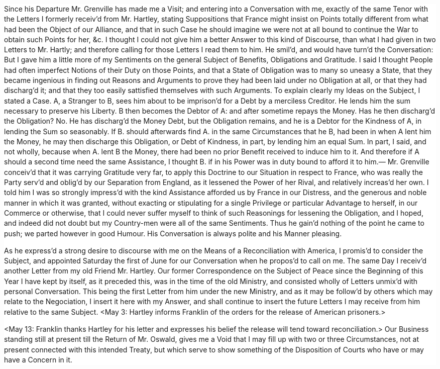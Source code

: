 Since his Departure Mr. Grenville has made me a Visit; and entering into a Conversation with me, exactly of the same Tenor with the Letters I formerly receiv’d from Mr. Hartley, stating Suppositions that France might insist on Points totally different from what had been the Object of our Alliance, and that in such Case he should imagine we were not at all bound to continue the War to obtain such Points for her, &c. I thought I could not give him a better Answer to this kind of Discourse, than what I had given in two Letters to Mr. Hartly; and therefore calling for those Letters I read them to him. He smil’d, and would have turn’d the Conversation: But I gave him a little more of my Sentiments on the general Subject of Benefits, Obligations and Gratitude. I said I thought People had often imperfect Notions of their Duty on those Points, and that a State of Obligation was to many so uneasy a State, that they became ingenious in finding out Reasons and Arguments to prove they had been laid under no Obligation at all, or that they had discharg’d it; and that they too easily sattisfied themselves with such Arguments. To explain clearly my Ideas on the Subject, I stated a Case. A, a Stranger to B, sees him about to be imprison’d for a Debt by a merciless Creditor. He lends him the sum necessary to preserve his Liberty. B then becomes the Debtor of A: and after sometime repays the Money. Has he then discharg’d the Obligation? No. He has discharg’d the Money Debt, but the Obligation remains, and he is a Debtor for the Kindness of A, in lending the Sum so seasonably. If B. should afterwards find A. in the same Circumstances that he B, had been in when A lent him the Money, he may then discharge this Obligation, or Debt of Kindness, in part, by lending him an equal Sum. In part, I said, and not wholly, because when A. lent B the Money, there had been no prior Benefit received to induce him to it. And therefore if A should a second time need the same Assistance, I thought B. if in his Power was in duty bound to afford it to him.— Mr. Grenville conceiv’d that it was carrying Gratitude very far, to apply this Doctrine to our Situation in respect to France, who was really the Party serv’d and oblig’d by our Separation from England, as it lessened the Power of her Rival, and relatively increas’d her own. I told him I was so strongly impress’d with the kind Assistance afforded us by France in our Distress, and the generous and noble manner in which it was granted, without exacting or stipulating for a single Privilege or particular Advantage to herself, in our Commerce or otherwise, that I could never suffer myself to think of such Reasonings for lessening the Obligation, and I hoped, and indeed did not doubt but my Country-men were all of the same Sentiments. Thus he gain’d nothing of the point he came to push; we parted however in good Humour. His Conversation is always polite and his Manner pleasing.

As he express’d a strong desire to discourse with me on the Means of a Reconciliation with America, I promis’d to consider the Subject, and appointed Saturday the first of June for our Conversation when he propos’d to call on me.
The same Day I receiv’d another Letter from my old Friend Mr. Hartley. Our former Correspondence on the Subject of Peace since the Beginning of this Year I have kept by itself, as it preceded this, was in the time of the old Ministry, and consisted wholly of Letters unmix’d with personal Conversation. This being the first Letter from him under the new Ministry, and as it may be follow’d by others which may relate to the Negociation, I insert it here with my Answer, and shall continue to insert the future Letters I may receive from him relative to the same Subject.
  <May 3: Hartley informs Franklin of the orders for the release of American prisoners.>

  <May 13: Franklin thanks Hartley for his letter and expresses his belief the release will tend toward reconciliation.>
  Our Business standing still at present till the Return of Mr. Oswald, gives me a Void that I may fill up with two or three Circumstances, not at present connected with this intended Treaty, but which serve to show something of the Disposition of Courts who have or may have a Concern in it.